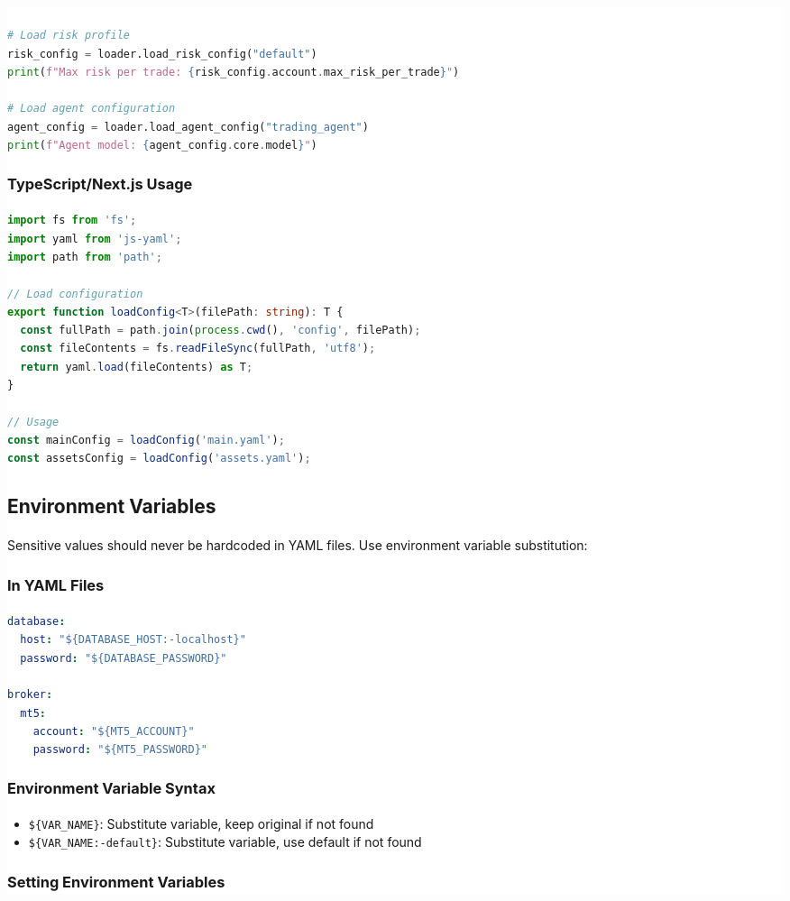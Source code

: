 ```python

# Load risk profile
risk_config = loader.load_risk_config("default")
print(f"Max risk per trade: {risk_config.account.max_risk_per_trade}")

# Load agent configuration
agent_config = loader.load_agent_config("trading_agent")
print(f"Agent model: {agent_config.core.model}")
```

### TypeScript/Next.js Usage

```typescript
import fs from 'fs';
import yaml from 'js-yaml';
import path from 'path';

// Load configuration
export function loadConfig<T>(filePath: string): T {
  const fullPath = path.join(process.cwd(), 'config', filePath);
  const fileContents = fs.readFileSync(fullPath, 'utf8');
  return yaml.load(fileContents) as T;
}

// Usage
const mainConfig = loadConfig('main.yaml');
const assetsConfig = loadConfig('assets.yaml');
```

## Environment Variables

Sensitive values should never be hardcoded in YAML files. Use environment variable substitution:

### In YAML Files

```yaml
database:
  host: "${DATABASE_HOST:-localhost}"
  password: "${DATABASE_PASSWORD}"

broker:
  mt5:
    account: "${MT5_ACCOUNT}"
    password: "${MT5_PASSWORD}"
```

### Environment Variable Syntax

- `${VAR_NAME}`: Substitute variable, keep original if not found
- `${VAR_NAME:-default}`: Substitute variable, use default if not found

### Setting Environment Variables
